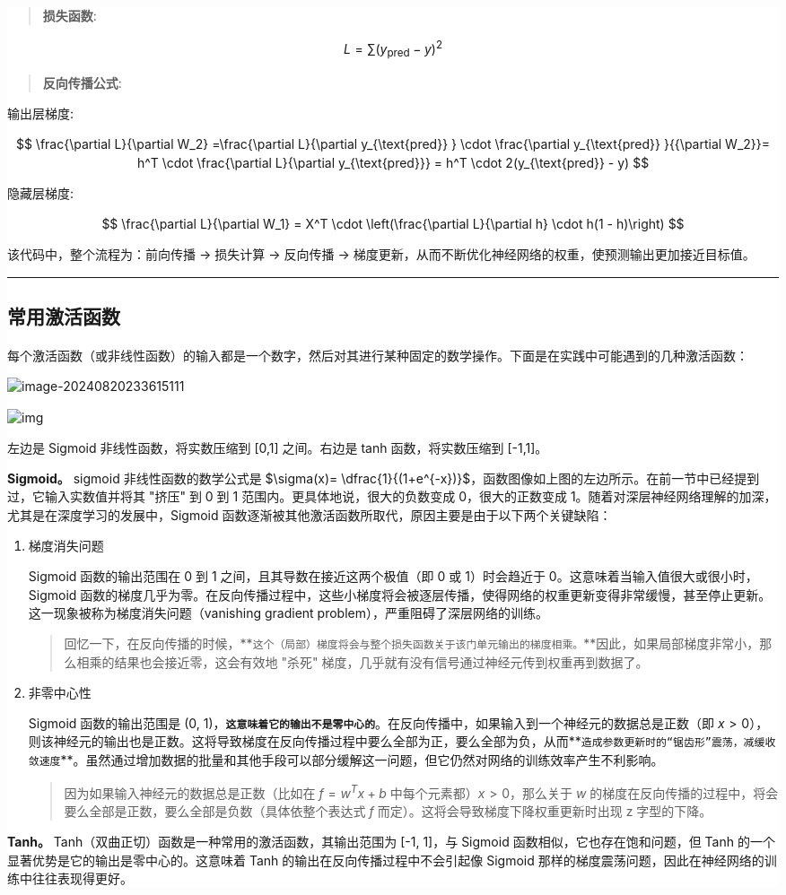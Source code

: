 > **损失函数**:

$$
L = \sum \left(y_{\text{pred}} - y\right)^2
$$

> **反向传播公式**:

输出层梯度:

$$
\frac{\partial L}{\partial W_2} =\frac{\partial L}{\partial  y_{\text{pred}} }  \cdot   \frac{\partial  y_{\text{pred}} }{{\partial W_2}}= h^T \cdot \frac{\partial L}{\partial y_{\text{pred}}} = h^T \cdot 2(y_{\text{pred}} - y)
$$

隐藏层梯度:

$$
   \frac{\partial L}{\partial W_1} = X^T \cdot \left(\frac{\partial L}{\partial h} \cdot h(1 - h)\right)
$$

该代码中，整个流程为：前向传播 -> 损失计算 -> 反向传播 -> 梯度更新，从而不断优化神经网络的权重，使预测输出更加接近目标值。

---

## 常用激活函数

每个激活函数（或非线性函数）的输入都是一个数字，然后对其进行某种固定的数学操作。下面是在实践中可能遇到的几种激活函数：

![image-20240820233615111](https://zn-typora-image.oss-cn-hangzhou.aliyuncs.com/typora_image/202408202336304.png)

![img](https://zn-typora-image.oss-cn-hangzhou.aliyuncs.com/typora_image/202408202334475.png)

左边是 Sigmoid 非线性函数，将实数压缩到 [0,1] 之间。右边是 tanh 函数，将实数压缩到 [-1,1]。

**Sigmoid。** sigmoid 非线性函数的数学公式是 $\sigma(x)= \dfrac{1}{(1+e^{-x})}$，函数图像如上图的左边所示。在前一节中已经提到过，它输入实数值并将其 "挤压" 到 0 到 1 范围内。更具体地说，很大的负数变成 0，很大的正数变成 1。随着对深层神经网络理解的加深，尤其是在深度学习的发展中，Sigmoid 函数逐渐被其他激活函数所取代，原因主要是由于以下两个关键缺陷：

1. 梯度消失问题

   Sigmoid 函数的输出范围在 0 到 1 之间，且其导数在接近这两个极值（即 0 或 1）时会趋近于 0。这意味着当输入值很大或很小时，Sigmoid 函数的梯度几乎为零。在反向传播过程中，这些小梯度将会被逐层传播，使得网络的权重更新变得非常缓慢，甚至停止更新。这一现象被称为梯度消失问题（vanishing gradient problem），严重阻碍了深层网络的训练。

   > 回忆一下，在反向传播的时候，**`这个（局部）梯度将会与整个损失函数关于该门单元输出的梯度相乘。`**因此，如果局部梯度非常小，那么相乘的结果也会接近零，这会有效地 "杀死" 梯度，几乎就有没有信号通过神经元传到权重再到数据了。

2. 非零中心性

   Sigmoid 函数的输出范围是 (0, 1)，**`这意味着它的输出不是零中心的`**。在反向传播中，如果输入到一个神经元的数据总是正数（即 $x > 0$），则该神经元的输出也是正数。这将导致梯度在反向传播过程中要么全部为正，要么全部为负，从而**`造成参数更新时的“锯齿形”震荡，减缓收敛速度`**。虽然通过增加数据的批量和其他手段可以部分缓解这一问题，但它仍然对网络的训练效率产生不利影响。

   > 因为如果输入神经元的数据总是正数（比如在 $f = w^Tx+b$ 中每个元素都）$x > 0$，那么关于 $w$ 的梯度在反向传播的过程中，将会要么全部是正数，要么全部是负数（具体依整个表达式 $f$ 而定）。这将会导致梯度下降权重更新时出现 z 字型的下降。

**Tanh。** Tanh（双曲正切）函数是一种常用的激活函数，其输出范围为 [-1, 1]，与 Sigmoid 函数相似，它也存在饱和问题，但 Tanh 的一个显著优势是它的输出是零中心的。这意味着 Tanh 的输出在反向传播过程中不会引起像 Sigmoid 那样的梯度震荡问题，因此在神经网络的训练中往往表现得更好。

